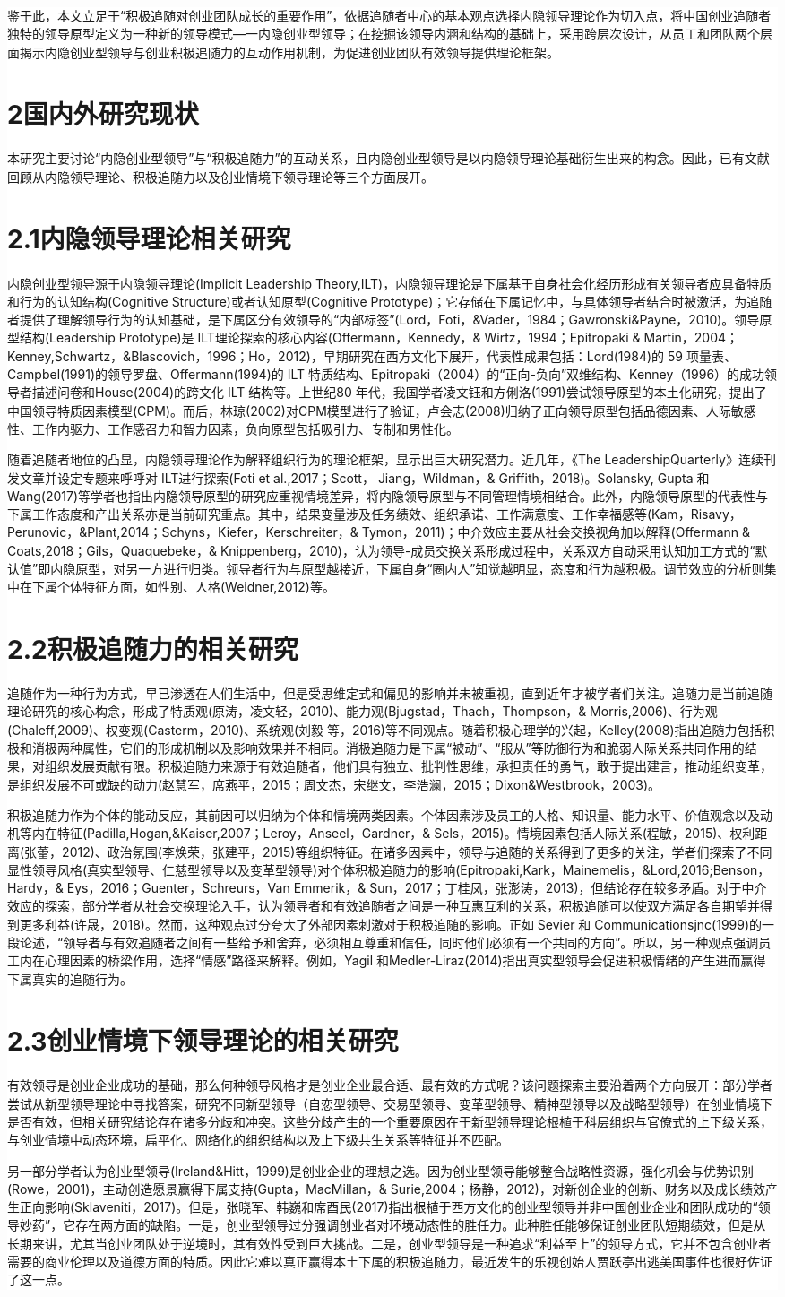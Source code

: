 鉴于此，本文立足于“积极追随对创业团队成长的重要作用”，依据追随者中心的基本观点选择内隐领导理论作为切入点，将中国创业追随者独特的领导原型定义为一种新的领导模式—一内隐创业型领导；在挖掘该领导内涵和结构的基础上，采用跨层次设计，从员工和团队两个层面揭示内隐创业型领导与创业积极追随力的互动作用机制，为促进创业团队有效领导提供理论框架。

# 2国内外研究现状

本研究主要讨论“内隐创业型领导”与“积极追随力”的互动关系，且内隐创业型领导是以内隐领导理论基础衍生出来的构念。因此，已有文献回顾从内隐领导理论、积极追随力以及创业情境下领导理论等三个方面展开。

# 2.1内隐领导理论相关研究

内隐创业型领导源于内隐领导理论(Implicit Leadership Theory,ILT)，内隐领导理论是下属基于自身社会化经历形成有关领导者应具备特质和行为的认知结构(Cognitive Structure)或者认知原型(Cognitive Prototype)；它存储在下属记忆中，与具体领导者结合时被激活，为追随者提供了理解领导行为的认知基础，是下属区分有效领导的“内部标签”(Lord，Foti，&Vader，1984；Gawronski&Payne，2010)。领导原型结构(Leadership Prototype)是 ILT理论探索的核心内容(Offermann，Kennedy，& Wirtz，1994；Epitropaki & Martin，2004；Kenney,Schwartz，&Blascovich，1996；Ho，2012)，早期研究在西方文化下展开，代表性成果包括：Lord(1984)的 59 项量表、Campbel(1991)的领导罗盘、Offermann(1994)的 ILT 特质结构、Epitropaki（2004）的“正向-负向”双维结构、Kenney（1996）的成功领导者描述问卷和House(2004)的跨文化 ILT 结构等。上世纪80 年代，我国学者凌文钰和方俐洛(1991)尝试领导原型的本土化研究，提出了中国领导特质因素模型(CPM)。而后，林琼(2002)对CPM模型进行了验证，卢会志(2008)归纳了正向领导原型包括品德因素、人际敏感性、工作内驱力、工作感召力和智力因素，负向原型包括吸引力、专制和男性化。

随着追随者地位的凸显，内隐领导理论作为解释组织行为的理论框架，显示出巨大研究潜力。近几年，《The LeadershipQuarterly》连续刊发文章并设定专题来呼呼对 ILT进行探索(Foti et al.,2017；Scott， Jiang，Wildman，& Griffith，2018)。Solansky, Gupta 和 Wang(2017)等学者也指出内隐领导原型的研究应重视情境差异，将内隐领导原型与不同管理情境相结合。此外，内隐领导原型的代表性与下属工作态度和产出关系亦是当前研究重点。其中，结果变量涉及任务绩效、组织承诺、工作满意度、工作幸福感等(Kam，Risavy，Perunovic，&Plant,2014；Schyns，Kiefer，Kerschreiter，& Tymon，2011)；中介效应主要从社会交换视角加以解释(Offermann & Coats,2018；Gils，Quaquebeke，& Knippenberg，2010)，认为领导-成员交换关系形成过程中，关系双方自动采用认知加工方式的“默认值”即内隐原型，对另一方进行归类。领导者行为与原型越接近，下属自身“圈内人”知觉越明显，态度和行为越积极。调节效应的分析则集中在下属个体特征方面，如性别、人格(Weidner,2012)等。

# 2.2积极追随力的相关研究

追随作为一种行为方式，早已渗透在人们生活中，但是受思维定式和偏见的影响并未被重视，直到近年才被学者们关注。追随力是当前追随理论研究的核心构念，形成了特质观(原涛，凌文轻，2010)、能力观(Bjugstad，Thach，Thompson，& Morris,2006)、行为观(Chaleff,2009)、权变观(Casterm，2010)、系统观(刘毅 等，2016)等不同观点。随着积极心理学的兴起，Kelley(2008)指出追随力包括积极和消极两种属性，它们的形成机制以及影响效果并不相同。消极追随力是下属“被动”、“服从”等防御行为和脆弱人际关系共同作用的结果，对组织发展贡献有限。积极追随力来源于有效追随者，他们具有独立、批判性思维，承担责任的勇气，敢于提出建言，推动组织变革，是组织发展不可或缺的动力(赵慧军，席燕平，2015；周文杰，宋继文，李浩澜，2015；Dixon&Westbrook，2003)。

积极追随力作为个体的能动反应，其前因可以归纳为个体和情境两类因素。个体因素涉及员工的人格、知识量、能力水平、价值观念以及动机等内在特征(Padilla,Hogan,&Kaiser,2007；Leroy，Anseel，Gardner，& Sels，2015)。情境因素包括人际关系(程敏，2015)、权利距离(张蕾，2012)、政治氛围(李焕荣，张建平，2015)等组织特征。在诸多因素中，领导与追随的关系得到了更多的关注，学者们探索了不同显性领导风格(真实型领导、仁慈型领导以及变革型领导)对个体积极追随力的影响(Epitropaki,Kark，Mainemelis，&Lord,2016;Benson，Hardy，& Eys，2016；Guenter，Schreurs，Van Emmerik，& Sun，2017；丁桂凤，张澎涛，2013)，但结论存在较多矛盾。对于中介效应的探索，部分学者从社会交换理论入手，认为领导者和有效追随者之间是一种互惠互利的关系，积极追随可以使双方满足各自期望并得到更多利益(许晟，2018)。然而，这种观点过分夸大了外部因素刺激对于积极追随的影响。正如 Sevier 和 Communicationsjnc(1999)的一段论述，“领导者与有效追随者之间有一些给予和舍弃，必须相互尊重和信任，同时他们必须有一个共同的方向”。所以，另一种观点强调员工内在心理因素的桥梁作用，选择“情感”路径来解释。例如，Yagil 和Medler-Liraz(2014)指出真实型领导会促进积极情绪的产生进而赢得下属真实的追随行为。

# 2.3创业情境下领导理论的相关研究

有效领导是创业企业成功的基础，那么何种领导风格才是创业企业最合适、最有效的方式呢？该问题探索主要沿着两个方向展开：部分学者尝试从新型领导理论中寻找答案，研究不同新型领导（自恋型领导、交易型领导、变革型领导、精神型领导以及战略型领导）在创业情境下是否有效，但相关研究结论存在诸多分歧和冲突。这些分歧产生的一个重要原因在于新型领导理论根植于科层组织与官僚式的上下级关系，与创业情境中动态环境，扁平化、网络化的组织结构以及上下级共生关系等特征并不匹配。

另一部分学者认为创业型领导(Ireland&Hitt，1999)是创业企业的理想之选。因为创业型领导能够整合战略性资源，强化机会与优势识别(Rowe，2001)，主动创造愿景赢得下属支持(Gupta，MacMillan，& Surie,2004；杨静，2012)，对新创企业的创新、财务以及成长绩效产生正向影响(Sklaveniti，2017)。但是，张晓军、韩巍和席酉民(2017)指出根植于西方文化的创业型领导并非中国创业企业和团队成功的“领导妙药”，它存在两方面的缺陷。一是，创业型领导过分强调创业者对环境动态性的胜任力。此种胜任能够保证创业团队短期绩效，但是从长期来讲，尤其当创业团队处于逆境时，其有效性受到巨大挑战。二是，创业型领导是一种追求“利益至上”的领导方式，它并不包含创业者需要的商业伦理以及道德方面的特质。因此它难以真正赢得本土下属的积极追随力，最近发生的乐视创始人贾跃亭出逃美国事件也很好佐证了这一点。
